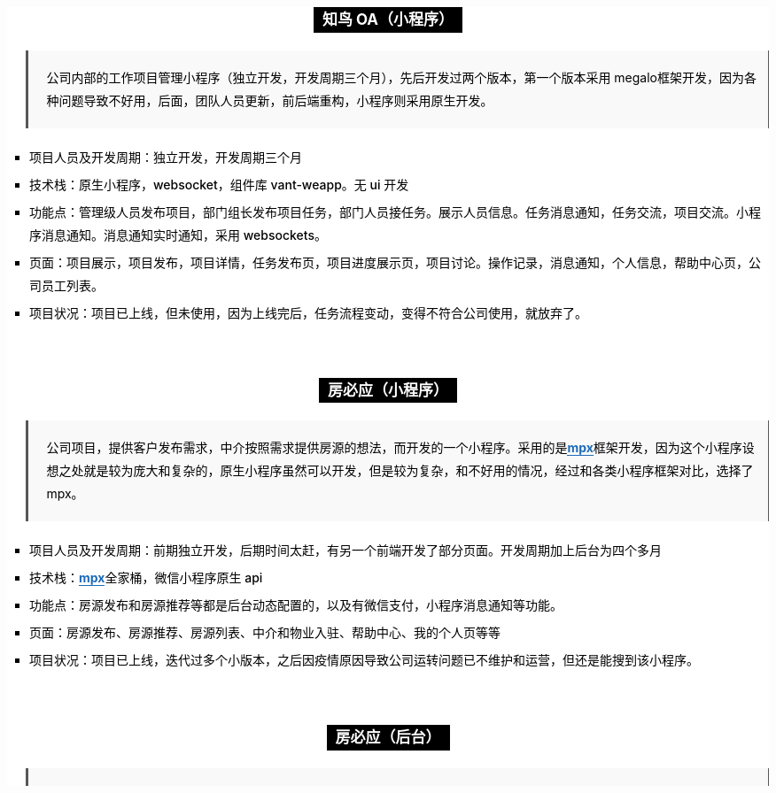 <h3 data-tool="mdnice编辑器" style="margin-top: 30px; margin-bottom: 15px; font-weight: bold; background-color: #000; color: #fff; padding: 2px 10px; width: fit-content; font-size: 17px; margin: 60px auto 10px;"><span class="prefix" style="display: none;"></span><span class="content">知鸟 OA（小程序）</span><span class="suffix" style="display: none;"></span></h3>
<blockquote data-tool="mdnice编辑器" style="display: block; font-size: 0.9em; overflow: auto; overflow-scrolling: touch; color: #6a737d; padding-top: 10px; padding-bottom: 10px; padding-left: 20px; padding-right: 10px; margin-bottom: 20px; margin-top: 20px; border-left: 3px solid rgba(0, 0, 0, 0.65); border-right: 1px solid rgba(0, 0, 0, 0.65); background: rgb(249, 249, 249);">
<p style="padding-top: 8px; padding-bottom: 8px; font-size: 14px; margin: 0px; color: black; line-height: 26px;">公司内部的工作项目管理小程序（独立开发，开发周期三个月），先后开发过两个版本，第一个版本采用 megalo框架开发，因为各种问题导致不好用，后面，团队人员更新，前后端重构，小程序则采用原生开发。</p>
</blockquote>
<ul data-tool="mdnice编辑器" style="margin-top: 8px; margin-bottom: 8px; padding-left: 25px; color: black; list-style-type: square;">
<li><section style="margin-top: 5px; margin-bottom: 5px; line-height: 26px; text-align: left; color: rgb(1,1,1); font-weight: 500;">项目人员及开发周期：独立开发，开发周期三个月</section></li><li><section style="margin-top: 5px; margin-bottom: 5px; line-height: 26px; text-align: left; color: rgb(1,1,1); font-weight: 500;">技术栈：原生小程序，websocket，组件库 vant-weapp。无 ui 开发</section></li><li><section style="margin-top: 5px; margin-bottom: 5px; line-height: 26px; text-align: left; color: rgb(1,1,1); font-weight: 500;">功能点：管理级人员发布项目，部门组长发布项目任务，部门人员接任务。展示人员信息。任务消息通知，任务交流，项目交流。小程序消息通知。消息通知实时通知，采用 websockets。</section></li><li><section style="margin-top: 5px; margin-bottom: 5px; line-height: 26px; text-align: left; color: rgb(1,1,1); font-weight: 500;">页面：项目展示，项目发布，项目详情，任务发布页，项目进度展示页，项目讨论。操作记录，消息通知，个人信息，帮助中心页，公司员工列表。</section></li><li><section style="margin-top: 5px; margin-bottom: 5px; line-height: 26px; text-align: left; color: rgb(1,1,1); font-weight: 500;">项目状况：项目已上线，但未使用，因为上线完后，任务流程变动，变得不符合公司使用，就放弃了。</section></li></ul>
<h3 data-tool="mdnice编辑器" style="margin-top: 30px; margin-bottom: 15px; font-weight: bold; background-color: #000; color: #fff; padding: 2px 10px; width: fit-content; font-size: 17px; margin: 60px auto 10px;"><span class="prefix" style="display: none;"></span><span class="content">房必应（小程序）</span><span class="suffix" style="display: none;"></span></h3>
<blockquote data-tool="mdnice编辑器" style="display: block; font-size: 0.9em; overflow: auto; overflow-scrolling: touch; color: #6a737d; padding-top: 10px; padding-bottom: 10px; padding-left: 20px; padding-right: 10px; margin-bottom: 20px; margin-top: 20px; border-left: 3px solid rgba(0, 0, 0, 0.65); border-right: 1px solid rgba(0, 0, 0, 0.65); background: rgb(249, 249, 249);">
<p style="padding-top: 8px; padding-bottom: 8px; font-size: 14px; margin: 0px; color: black; line-height: 26px;">公司项目，提供客户发布需求，中介按照需求提供房源的想法，而开发的一个小程序。采用的是<a href="https://github.com/didi/mpx/" class="md-opjjpmhoiojifppkkcdabiobhakljdgm_doc" style="text-decoration: none; color: #1e6bb8; word-wrap: break-word; font-weight: bold; border-bottom: 1px solid #1e6bb8;">mpx</a>框架开发，因为这个小程序设想之处就是较为庞大和复杂的，原生小程序虽然可以开发，但是较为复杂，和不好用的情况，经过和各类小程序框架对比，选择了 mpx。</p>
</blockquote>
<ul data-tool="mdnice编辑器" style="margin-top: 8px; margin-bottom: 8px; padding-left: 25px; color: black; list-style-type: square;">
<li><section style="margin-top: 5px; margin-bottom: 5px; line-height: 26px; text-align: left; color: rgb(1,1,1); font-weight: 500;">项目人员及开发周期：前期独立开发，后期时间太赶，有另一个前端开发了部分页面。开发周期加上后台为四个多月</section></li><li><section style="margin-top: 5px; margin-bottom: 5px; line-height: 26px; text-align: left; color: rgb(1,1,1); font-weight: 500;">技术栈：<a href="https://github.com/didi/mpx/" class="md-opjjpmhoiojifppkkcdabiobhakljdgm_doc" style="text-decoration: none; color: #1e6bb8; word-wrap: break-word; font-weight: bold; border-bottom: 1px solid #1e6bb8;">mpx</a>全家桶，微信小程序原生 api</section></li><li><section style="margin-top: 5px; margin-bottom: 5px; line-height: 26px; text-align: left; color: rgb(1,1,1); font-weight: 500;">功能点：房源发布和房源推荐等都是后台动态配置的，以及有微信支付，小程序消息通知等功能。</section></li><li><section style="margin-top: 5px; margin-bottom: 5px; line-height: 26px; text-align: left; color: rgb(1,1,1); font-weight: 500;">页面：房源发布、房源推荐、房源列表、中介和物业入驻、帮助中心、我的个人页等等</section></li><li><section style="margin-top: 5px; margin-bottom: 5px; line-height: 26px; text-align: left; color: rgb(1,1,1); font-weight: 500;">项目状况：项目已上线，迭代过多个小版本，之后因疫情原因导致公司运转问题已不维护和运营，但还是能搜到该小程序。</section></li></ul>
<h3 data-tool="mdnice编辑器" style="margin-top: 30px; margin-bottom: 15px; font-weight: bold; background-color: #000; color: #fff; padding: 2px 10px; width: fit-content; font-size: 17px; margin: 60px auto 10px;"><span class="prefix" style="display: none;"></span><span class="content">房必应（后台）</span><span class="suffix" style="display: none;"></span></h3>
<blockquote data-tool="mdnice编辑器" style="display: block; font-size: 0.9em; overflow: auto; overflow-scrolling: touch; color: #6a737d; padding-top: 10px; padding-bottom: 10px; padding-left: 20px; padding-right: 10px; margin-bottom: 20px; margin-top: 20px; border-left: 3px solid rgba(0, 0, 0, 0.65); border-right: 1px solid rgba(0, 0, 0, 0.65); background: rgb(249, 249, 249);">